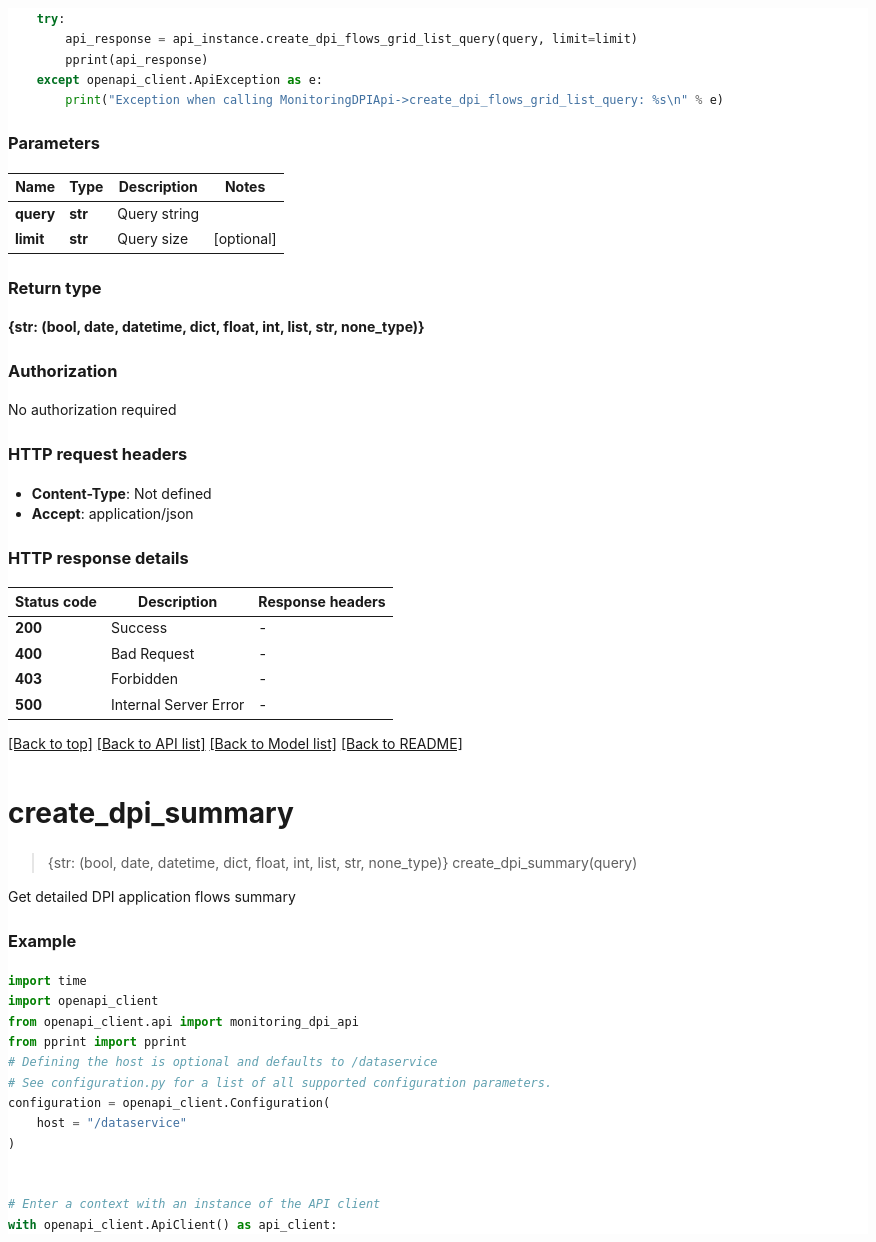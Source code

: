 ```python
    try:
        api_response = api_instance.create_dpi_flows_grid_list_query(query, limit=limit)
        pprint(api_response)
    except openapi_client.ApiException as e:
        print("Exception when calling MonitoringDPIApi->create_dpi_flows_grid_list_query: %s\n" % e)
```


### Parameters

Name | Type | Description  | Notes
------------- | ------------- | ------------- | -------------
 **query** | **str**| Query string |
 **limit** | **str**| Query size | [optional]

### Return type

**{str: (bool, date, datetime, dict, float, int, list, str, none_type)}**

### Authorization

No authorization required

### HTTP request headers

 - **Content-Type**: Not defined
 - **Accept**: application/json


### HTTP response details

| Status code | Description | Response headers |
|-------------|-------------|------------------|
**200** | Success |  -  |
**400** | Bad Request |  -  |
**403** | Forbidden |  -  |
**500** | Internal Server Error |  -  |

[[Back to top]](#) [[Back to API list]](../README.md#documentation-for-api-endpoints) [[Back to Model list]](../README.md#documentation-for-models) [[Back to README]](../README.md)

# **create_dpi_summary**
> {str: (bool, date, datetime, dict, float, int, list, str, none_type)} create_dpi_summary(query)



Get detailed DPI application flows summary

### Example


```python
import time
import openapi_client
from openapi_client.api import monitoring_dpi_api
from pprint import pprint
# Defining the host is optional and defaults to /dataservice
# See configuration.py for a list of all supported configuration parameters.
configuration = openapi_client.Configuration(
    host = "/dataservice"
)


# Enter a context with an instance of the API client
with openapi_client.ApiClient() as api_client:
```